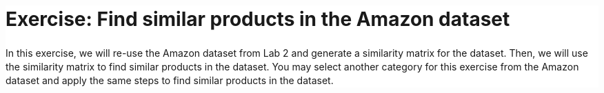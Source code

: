 # Exercise: Find similar products in the Amazon dataset

In this exercise, we will re-use the Amazon dataset from Lab 2 and generate a similarity matrix for the dataset. Then, we will use the similarity matrix to find similar products in the dataset. You may select another category for this exercise from the Amazon dataset and apply the same steps to find similar products in the dataset.
